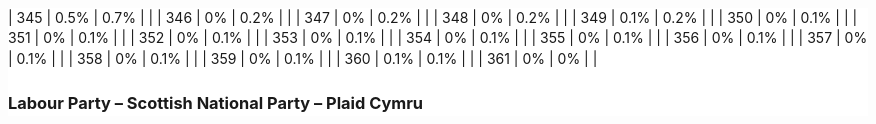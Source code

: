 | 345 | 0.5% | 0.7% |  |
| 346 | 0% | 0.2% |  |
| 347 | 0% | 0.2% |  |
| 348 | 0% | 0.2% |  |
| 349 | 0.1% | 0.2% |  |
| 350 | 0% | 0.1% |  |
| 351 | 0% | 0.1% |  |
| 352 | 0% | 0.1% |  |
| 353 | 0% | 0.1% |  |
| 354 | 0% | 0.1% |  |
| 355 | 0% | 0.1% |  |
| 356 | 0% | 0.1% |  |
| 357 | 0% | 0.1% |  |
| 358 | 0% | 0.1% |  |
| 359 | 0% | 0.1% |  |
| 360 | 0.1% | 0.1% |  |
| 361 | 0% | 0% |  |

### Labour Party – Scottish National Party – Plaid Cymru
